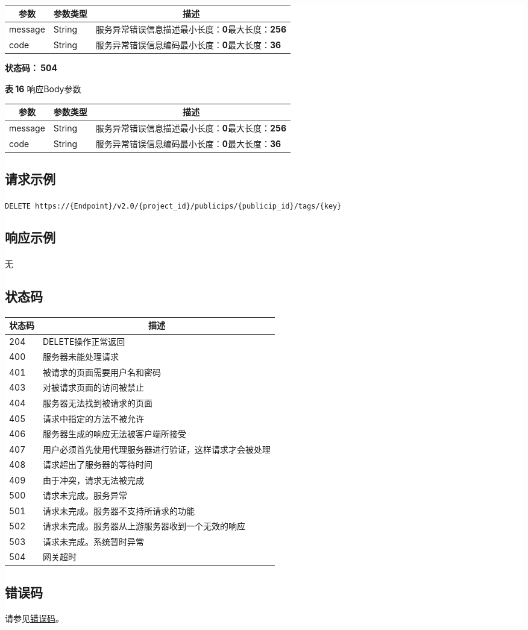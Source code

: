 |参数|参数类型|描述|
|--|--|--|
|message|String|服务异常错误信息描述最小长度：**0**最大长度：**256**|
|code|String|服务异常错误信息编码最小长度：**0**最大长度：**36**|


**状态码： 504**

**表 16**  响应Body参数

|参数|参数类型|描述|
|--|--|--|
|message|String|服务异常错误信息描述最小长度：**0**最大长度：**256**|
|code|String|服务异常错误信息编码最小长度：**0**最大长度：**36**|


## 请求示例

```
DELETE https://{Endpoint}/v2.0/{project_id}/publicips/{publicip_id}/tags/{key}
```

## 响应示例

无

## 状态码

|状态码|描述|
|--|--|
|204|DELETE操作正常返回|
|400|服务器未能处理请求|
|401|被请求的页面需要用户名和密码|
|403|对被请求页面的访问被禁止|
|404|服务器无法找到被请求的页面|
|405|请求中指定的方法不被允许|
|406|服务器生成的响应无法被客户端所接受|
|407|用户必须首先使用代理服务器进行验证，这样请求才会被处理|
|408|请求超出了服务器的等待时间|
|409|由于冲突，请求无法被完成|
|500|请求未完成。服务异常|
|501|请求未完成。服务器不支持所请求的功能|
|502|请求未完成。服务器从上游服务器收到一个无效的响应|
|503|请求未完成。系统暂时异常|
|504|网关超时|


## 错误码

请参见[错误码](错误码.md)。

